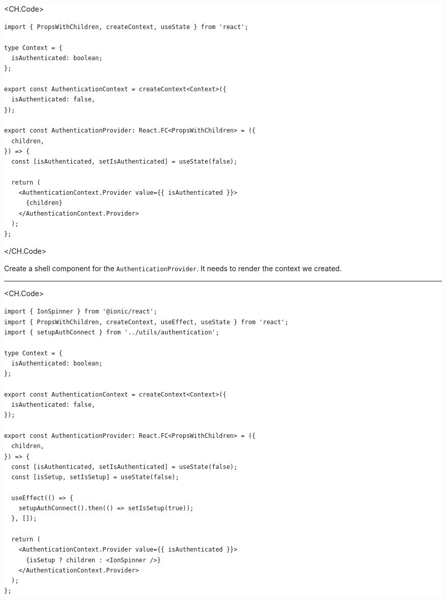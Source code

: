 
<CH.Code>

```tsx src/providers/AuthenticationProvider.tsx focus=1[10:27,42:51],11:21
import { PropsWithChildren, createContext, useState } from 'react';

type Context = {
  isAuthenticated: boolean;
};

export const AuthenticationContext = createContext<Context>({
  isAuthenticated: false,
});

export const AuthenticationProvider: React.FC<PropsWithChildren> = ({
  children,
}) => {
  const [isAuthenticated, setIsAuthenticated] = useState(false);

  return (
    <AuthenticationContext.Provider value={{ isAuthenticated }}>
      {children}
    </AuthenticationContext.Provider>
  );
};
```

</CH.Code>

Create a shell component for the `AuthenticationProvider`. It needs to render the context we created.

---

<CH.Code>

```tsx src/providers/AuthenticationProvider.tsx focus=1,2[42:52],3,17,19:21,25
import { IonSpinner } from '@ionic/react';
import { PropsWithChildren, createContext, useEffect, useState } from 'react';
import { setupAuthConnect } from '../utils/authentication';

type Context = {
  isAuthenticated: boolean;
};

export const AuthenticationContext = createContext<Context>({
  isAuthenticated: false,
});

export const AuthenticationProvider: React.FC<PropsWithChildren> = ({
  children,
}) => {
  const [isAuthenticated, setIsAuthenticated] = useState(false);
  const [isSetup, setIsSetup] = useState(false);

  useEffect(() => {
    setupAuthConnect().then(() => setIsSetup(true));
  }, []);

  return (
    <AuthenticationContext.Provider value={{ isAuthenticated }}>
      {isSetup ? children : <IonSpinner />}
    </AuthenticationContext.Provider>
  );
};
```
